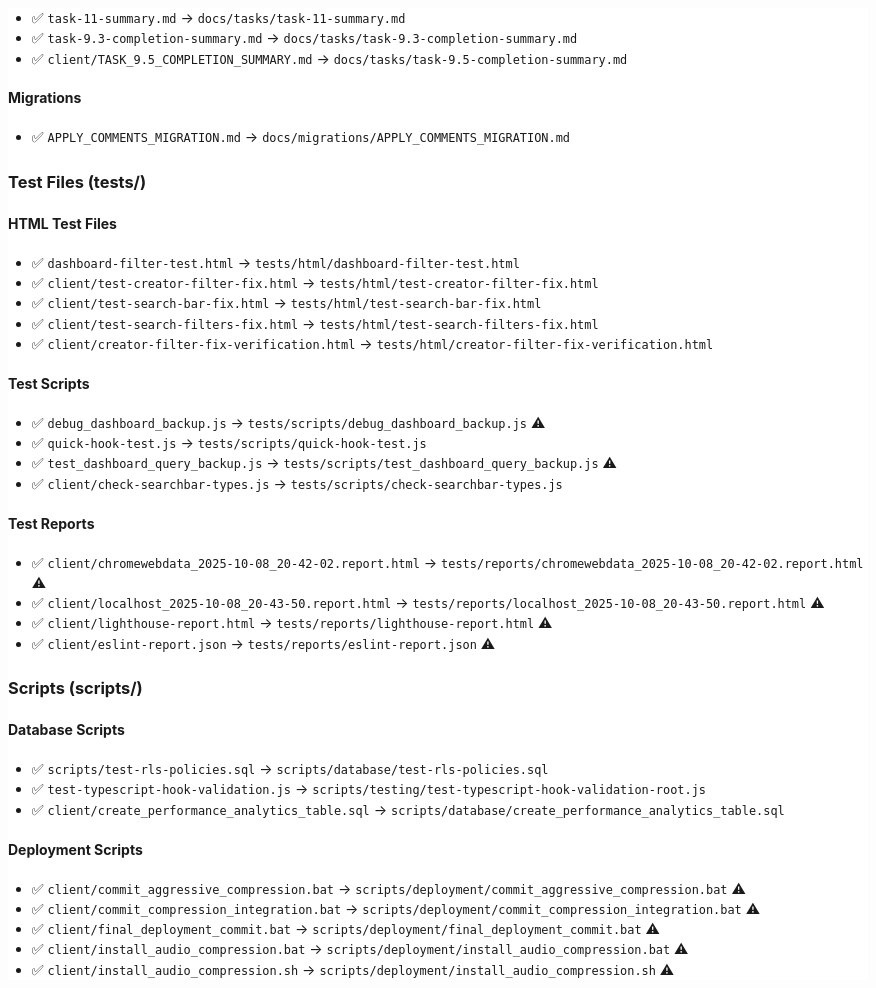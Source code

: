 - ✅ `task-11-summary.md` → `docs/tasks/task-11-summary.md`
- ✅ `task-9.3-completion-summary.md` → `docs/tasks/task-9.3-completion-summary.md`
- ✅ `client/TASK_9.5_COMPLETION_SUMMARY.md` → `docs/tasks/task-9.5-completion-summary.md`

#### Migrations

- ✅ `APPLY_COMMENTS_MIGRATION.md` → `docs/migrations/APPLY_COMMENTS_MIGRATION.md`

### Test Files (tests/)

#### HTML Test Files

- ✅ `dashboard-filter-test.html` → `tests/html/dashboard-filter-test.html`
- ✅ `client/test-creator-filter-fix.html` → `tests/html/test-creator-filter-fix.html`
- ✅ `client/test-search-bar-fix.html` → `tests/html/test-search-bar-fix.html`
- ✅ `client/test-search-filters-fix.html` → `tests/html/test-search-filters-fix.html`
- ✅ `client/creator-filter-fix-verification.html` → `tests/html/creator-filter-fix-verification.html`

#### Test Scripts

- ✅ `debug_dashboard_backup.js` → `tests/scripts/debug_dashboard_backup.js` ⚠️
- ✅ `quick-hook-test.js` → `tests/scripts/quick-hook-test.js`
- ✅ `test_dashboard_query_backup.js` → `tests/scripts/test_dashboard_query_backup.js` ⚠️
- ✅ `client/check-searchbar-types.js` → `tests/scripts/check-searchbar-types.js`

#### Test Reports

- ✅ `client/chromewebdata_2025-10-08_20-42-02.report.html` → `tests/reports/chromewebdata_2025-10-08_20-42-02.report.html` ⚠️
- ✅ `client/localhost_2025-10-08_20-43-50.report.html` → `tests/reports/localhost_2025-10-08_20-43-50.report.html` ⚠️
- ✅ `client/lighthouse-report.html` → `tests/reports/lighthouse-report.html` ⚠️
- ✅ `client/eslint-report.json` → `tests/reports/eslint-report.json` ⚠️

### Scripts (scripts/)

#### Database Scripts

- ✅ `scripts/test-rls-policies.sql` → `scripts/database/test-rls-policies.sql`
- ✅ `test-typescript-hook-validation.js` → `scripts/testing/test-typescript-hook-validation-root.js`
- ✅ `client/create_performance_analytics_table.sql` → `scripts/database/create_performance_analytics_table.sql`

#### Deployment Scripts

- ✅ `client/commit_aggressive_compression.bat` → `scripts/deployment/commit_aggressive_compression.bat` ⚠️
- ✅ `client/commit_compression_integration.bat` → `scripts/deployment/commit_compression_integration.bat` ⚠️
- ✅ `client/final_deployment_commit.bat` → `scripts/deployment/final_deployment_commit.bat` ⚠️
- ✅ `client/install_audio_compression.bat` → `scripts/deployment/install_audio_compression.bat` ⚠️
- ✅ `client/install_audio_compression.sh` → `scripts/deployment/install_audio_compression.sh` ⚠️
